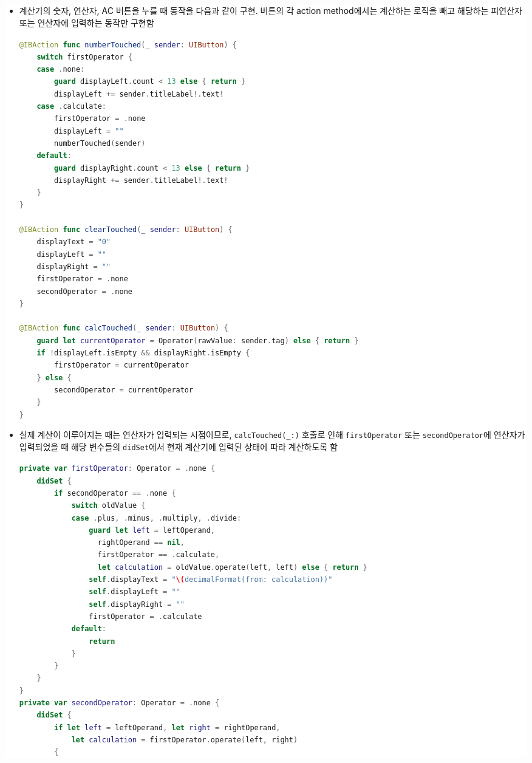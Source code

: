 - 계산기의 숫자, 연산자, AC 버튼을 누를 때 동작을 다음과 같이 구현. 버튼의 각 action method에서는 계산하는 로직을 빼고 해당하는 피연산자 또는 연산자에 입력하는 동작만 구현함

  ```swift
  @IBAction func numberTouched(_ sender: UIButton) {
      switch firstOperator {
      case .none:
          guard displayLeft.count < 13 else { return }
          displayLeft += sender.titleLabel!.text!
      case .calculate:
          firstOperator = .none
          displayLeft = ""
          numberTouched(sender)
      default:
          guard displayRight.count < 13 else { return }
          displayRight += sender.titleLabel!.text!
      }
  }
  
  @IBAction func clearTouched(_ sender: UIButton) {
      displayText = "0"
      displayLeft = ""
      displayRight = ""
      firstOperator = .none
      secondOperator = .none
  }
  
  @IBAction func calcTouched(_ sender: UIButton) {
      guard let currentOperator = Operator(rawValue: sender.tag) else { return }
      if !displayLeft.isEmpty && displayRight.isEmpty {
          firstOperator = currentOperator
      } else {
          secondOperator = currentOperator
      }
  }
  ```

- 실제 계산이 이루어지는 때는 연산자가 입력되는 시점이므로, `calcTouched(_:)` 호출로 인해 `firstOperator` 또는 `secondOperator`에 연산자가 입력되었을 때 해당 변수들의 `didSet`에서 현재 계산기에 입력된 상태에 따라 계산하도록 함

  ```swift
  private var firstOperator: Operator = .none {
      didSet {
          if secondOperator == .none {
              switch oldValue {
              case .plus, .minus, .multiply, .divide:
                  guard let left = leftOperand, 
                    rightOperand == nil,
                    firstOperator == .calculate, 
                    let calculation = oldValue.operate(left, left) else { return }
                  self.displayText = "\(decimalFormat(from: calculation))"
                  self.displayLeft = ""
                  self.displayRight = ""
                  firstOperator = .calculate
              default:
                  return
              }
          }
      }
  }
  private var secondOperator: Operator = .none {
      didSet {
          if let left = leftOperand, let right = rightOperand,
              let calculation = firstOperator.operate(left, right)
          {
  ```